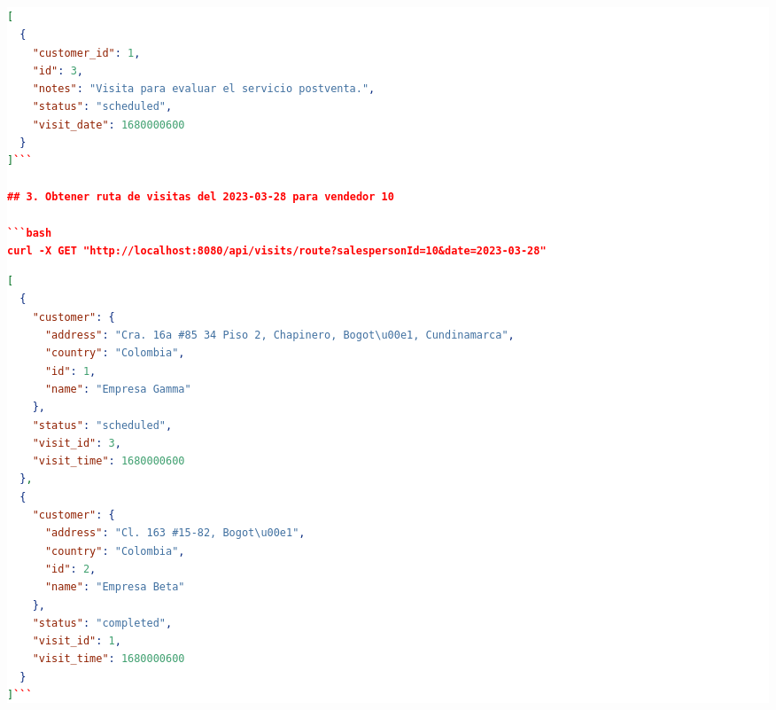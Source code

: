 ```json
[
  {
    "customer_id": 1,
    "id": 3,
    "notes": "Visita para evaluar el servicio postventa.",
    "status": "scheduled",
    "visit_date": 1680000600
  }
]```

## 3. Obtener ruta de visitas del 2023‑03‑28 para vendedor 10

```bash
curl -X GET "http://localhost:8080/api/visits/route?salespersonId=10&date=2023-03-28"
```

```json
[
  {
    "customer": {
      "address": "Cra. 16a #85 34 Piso 2, Chapinero, Bogot\u00e1, Cundinamarca",
      "country": "Colombia",
      "id": 1,
      "name": "Empresa Gamma"
    },
    "status": "scheduled",
    "visit_id": 3,
    "visit_time": 1680000600
  },
  {
    "customer": {
      "address": "Cl. 163 #15-82, Bogot\u00e1",
      "country": "Colombia",
      "id": 2,
      "name": "Empresa Beta"
    },
    "status": "completed",
    "visit_id": 1,
    "visit_time": 1680000600
  }
]```
